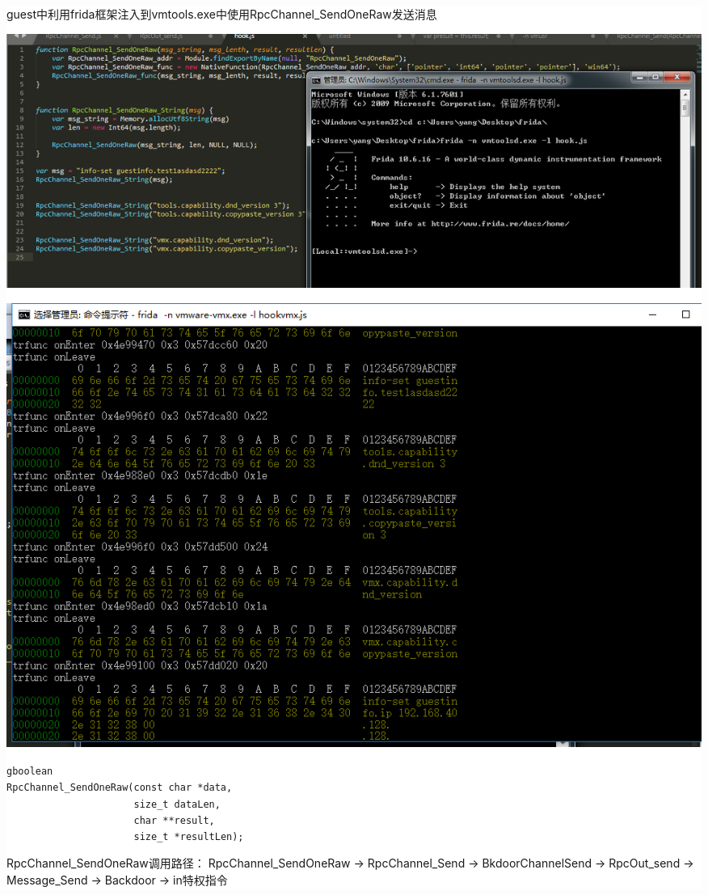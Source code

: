 guest中利用frida框架注入到vmtools.exe中使用RpcChannel_SendOneRaw发送消息

![](.\rpc3.png)

![](.\rpc4.png)

```
gboolean
RpcChannel_SendOneRaw(const char *data,
                      size_t dataLen,
                      char **result,
                      size_t *resultLen);
```
RpcChannel_SendOneRaw调用路径：
RpcChannel_SendOneRaw -> RpcChannel_Send -> BkdoorChannelSend -> RpcOut_send -> Message_Send -> Backdoor -> in特权指令
